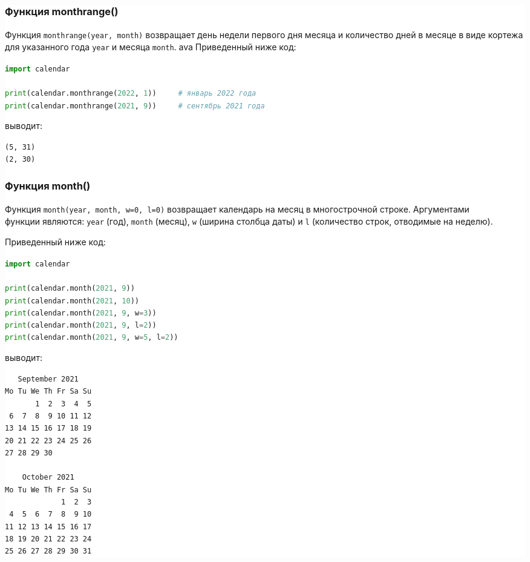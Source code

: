 ### Функция monthrange()

Функция `monthrange(year, month)` возвращает день недели первого дня месяца и количество дней в месяце в виде кортежа для указанного года `year` и месяца `month`.
ava
Приведенный ниже код:

```python
import calendar

print(calendar.monthrange(2022, 1))     # январь 2022 года
print(calendar.monthrange(2021, 9))     # сентябрь 2021 года
```

выводит:

```no-highlight
(5, 31)
(2, 30)
```
### Функция month()

Функция `month(year, month, w=0, l=0)` возвращает календарь на месяц в многострочной строке. Аргументами функции являются: `year` (год), `month` (месяц), `w` (ширина столбца даты) и `l` (количество строк, отводимые на неделю).

Приведенный ниже код:

```python
import calendar

print(calendar.month(2021, 9))
print(calendar.month(2021, 10))
print(calendar.month(2021, 9, w=3))
print(calendar.month(2021, 9, l=2))
print(calendar.month(2021, 9, w=5, l=2))
```

выводит:

```no-highlight
   September 2021
Mo Tu We Th Fr Sa Su
       1  2  3  4  5
 6  7  8  9 10 11 12
13 14 15 16 17 18 19
20 21 22 23 24 25 26
27 28 29 30

    October 2021
Mo Tu We Th Fr Sa Su
             1  2  3
 4  5  6  7  8  9 10
11 12 13 14 15 16 17
18 19 20 21 22 23 24
25 26 27 28 29 30 31
```
